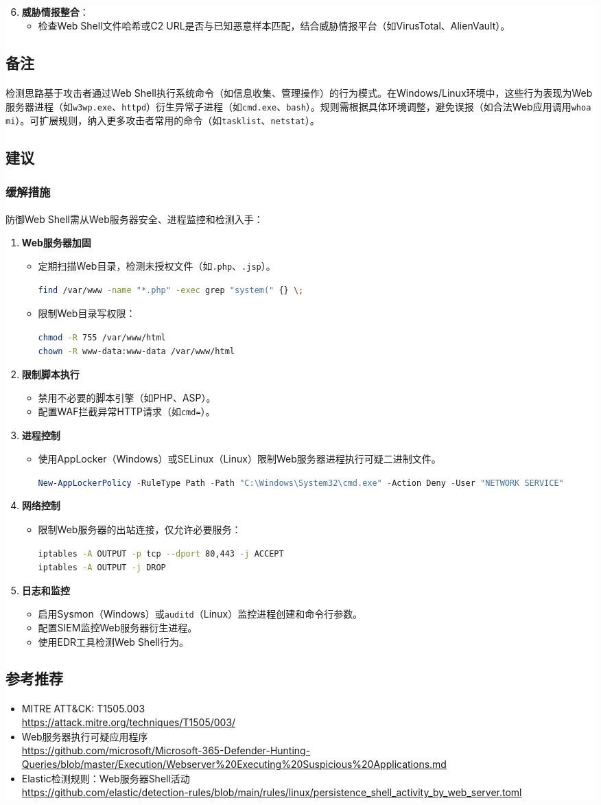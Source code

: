 6. **威胁情报整合**：
   - 检查Web Shell文件哈希或C2 URL是否与已知恶意样本匹配，结合威胁情报平台（如VirusTotal、AlienVault）。  

## 备注

检测思路基于攻击者通过Web Shell执行系统命令（如信息收集、管理操作）的行为模式。在Windows/Linux环境中，这些行为表现为Web服务器进程（如`w3wp.exe`、`httpd`）衍生异常子进程（如`cmd.exe`、`bash`）。规则需根据具体环境调整，避免误报（如合法Web应用调用`whoami`）。可扩展规则，纳入更多攻击者常用的命令（如`tasklist`、`netstat`）。

## 建议

### 缓解措施

防御Web Shell需从Web服务器安全、进程监控和检测入手：

1. **Web服务器加固**  
   - 定期扫描Web目录，检测未授权文件（如`.php`、`.jsp`）。  
     ```bash
     find /var/www -name "*.php" -exec grep "system(" {} \;
     ```
   - 限制Web目录写权限：
     ```bash
     chmod -R 755 /var/www/html
     chown -R www-data:www-data /var/www/html
     ```

2. **限制脚本执行**  
   - 禁用不必要的脚本引擎（如PHP、ASP）。  
   - 配置WAF拦截异常HTTP请求（如`cmd=`）。  

3. **进程控制**  
   - 使用AppLocker（Windows）或SELinux（Linux）限制Web服务器进程执行可疑二进制文件。  
     ```powershell
     New-AppLockerPolicy -RuleType Path -Path "C:\Windows\System32\cmd.exe" -Action Deny -User "NETWORK SERVICE"
     ```

4. **网络控制**  
   - 限制Web服务器的出站连接，仅允许必要服务：
     ```bash
     iptables -A OUTPUT -p tcp --dport 80,443 -j ACCEPT
     iptables -A OUTPUT -j DROP
     ```

5. **日志和监控**  
   - 启用Sysmon（Windows）或`auditd`（Linux）监控进程创建和命令行参数。  
   - 配置SIEM监控Web服务器衍生进程。  
   - 使用EDR工具检测Web Shell行为。  

## 参考推荐

- MITRE ATT&CK: T1505.003  
  <https://attack.mitre.org/techniques/T1505/003/>  
- Web服务器执行可疑应用程序  
  <https://github.com/microsoft/Microsoft-365-Defender-Hunting-Queries/blob/master/Execution/Webserver%20Executing%20Suspicious%20Applications.md>  
- Elastic检测规则：Web服务器Shell活动  
  <https://github.com/elastic/detection-rules/blob/main/rules/linux/persistence_shell_activity_by_web_server.toml>